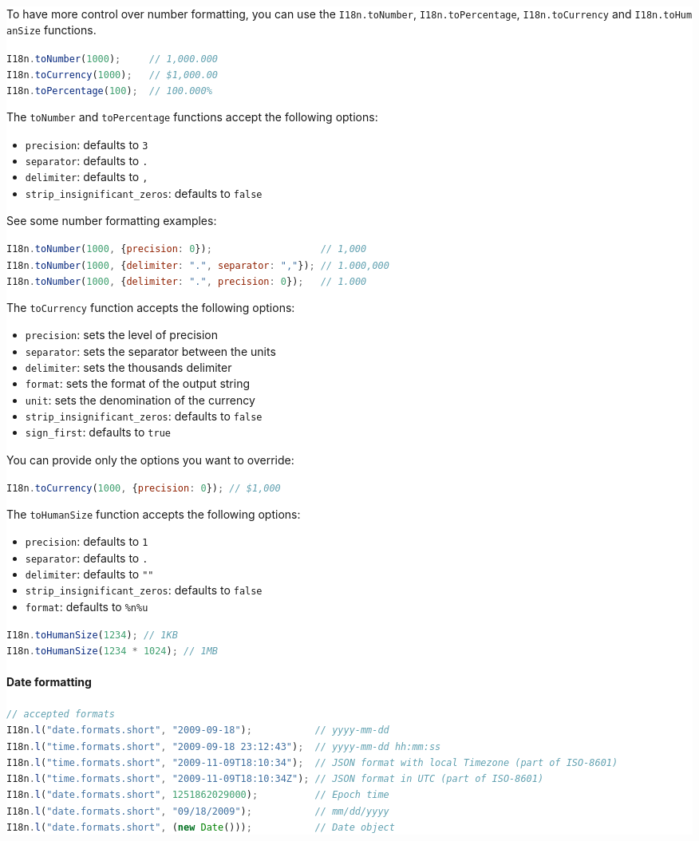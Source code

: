 To have more control over number formatting, you can use the
`I18n.toNumber`, `I18n.toPercentage`, `I18n.toCurrency` and `I18n.toHumanSize`
functions.

```javascript
I18n.toNumber(1000);     // 1,000.000
I18n.toCurrency(1000);   // $1,000.00
I18n.toPercentage(100);  // 100.000%
```

The `toNumber` and `toPercentage` functions accept the following options:

- `precision`: defaults to `3`
- `separator`: defaults to `.`
- `delimiter`: defaults to `,`
- `strip_insignificant_zeros`: defaults to `false`

See some number formatting examples:

```javascript
I18n.toNumber(1000, {precision: 0});                   // 1,000
I18n.toNumber(1000, {delimiter: ".", separator: ","}); // 1.000,000
I18n.toNumber(1000, {delimiter: ".", precision: 0});   // 1.000
```

The `toCurrency` function accepts the following options:

- `precision`: sets the level of precision
- `separator`: sets the separator between the units
- `delimiter`: sets the thousands delimiter
- `format`: sets the format of the output string
- `unit`: sets the denomination of the currency
- `strip_insignificant_zeros`: defaults to `false`
- `sign_first`: defaults to `true`

You can provide only the options you want to override:

```javascript
I18n.toCurrency(1000, {precision: 0}); // $1,000
```

The `toHumanSize` function accepts the following options:

- `precision`: defaults to `1`
- `separator`: defaults to `.`
- `delimiter`: defaults to `""`
- `strip_insignificant_zeros`: defaults to `false`
- `format`: defaults to `%n%u`



```javascript
I18n.toHumanSize(1234); // 1KB
I18n.toHumanSize(1234 * 1024); // 1MB
```


#### Date formatting

```javascript
// accepted formats
I18n.l("date.formats.short", "2009-09-18");           // yyyy-mm-dd
I18n.l("time.formats.short", "2009-09-18 23:12:43");  // yyyy-mm-dd hh:mm:ss
I18n.l("time.formats.short", "2009-11-09T18:10:34");  // JSON format with local Timezone (part of ISO-8601)
I18n.l("time.formats.short", "2009-11-09T18:10:34Z"); // JSON format in UTC (part of ISO-8601)
I18n.l("date.formats.short", 1251862029000);          // Epoch time
I18n.l("date.formats.short", "09/18/2009");           // mm/dd/yyyy
I18n.l("date.formats.short", (new Date()));           // Date object
```
